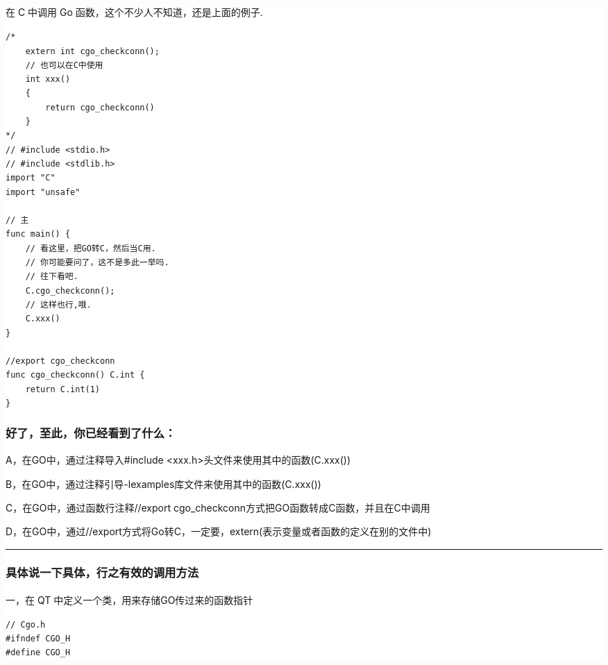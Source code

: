 >

在 C 中调用 Go 函数，这个不少人不知道，还是上面的例子.

	/*
		extern int cgo_checkconn();
		// 也可以在C中使用
		int xxx()
		{
		    return cgo_checkconn()
		}
	*/
	// #include <stdio.h>
	// #include <stdlib.h>
	import "C"
	import "unsafe"

	// 主
	func main() {
		// 看这里，把GO转C，然后当C用.
		// 你可能要问了，这不是多此一举吗.
		// 往下看吧.
		C.cgo_checkconn();
		// 这样也行,哦.
		C.xxx()
	}

	//export cgo_checkconn
	func cgo_checkconn() C.int {
	    return C.int(1)
	}

>

### 好了，至此，你已经看到了什么：

>

A，在GO中，通过注释导入#include <xxx.h>头文件来使用其中的函数(C.xxx())

B，在GO中，通过注释引导-lexamples库文件来使用其中的函数(C.xxx())

C，在GO中，通过函数行注释//export cgo_checkconn方式把GO函数转成C函数，并且在C中调用

D，在GO中，通过//export方式将Go转C，一定要，extern(表示变量或者函数的定义在别的文件中)

---

### 具体说一下具体，行之有效的调用方法

>

一，在 QT 中定义一个类，用来存储GO传过来的函数指针

>

	// Cgo.h
	#ifndef CGO_H
	#define CGO_H
